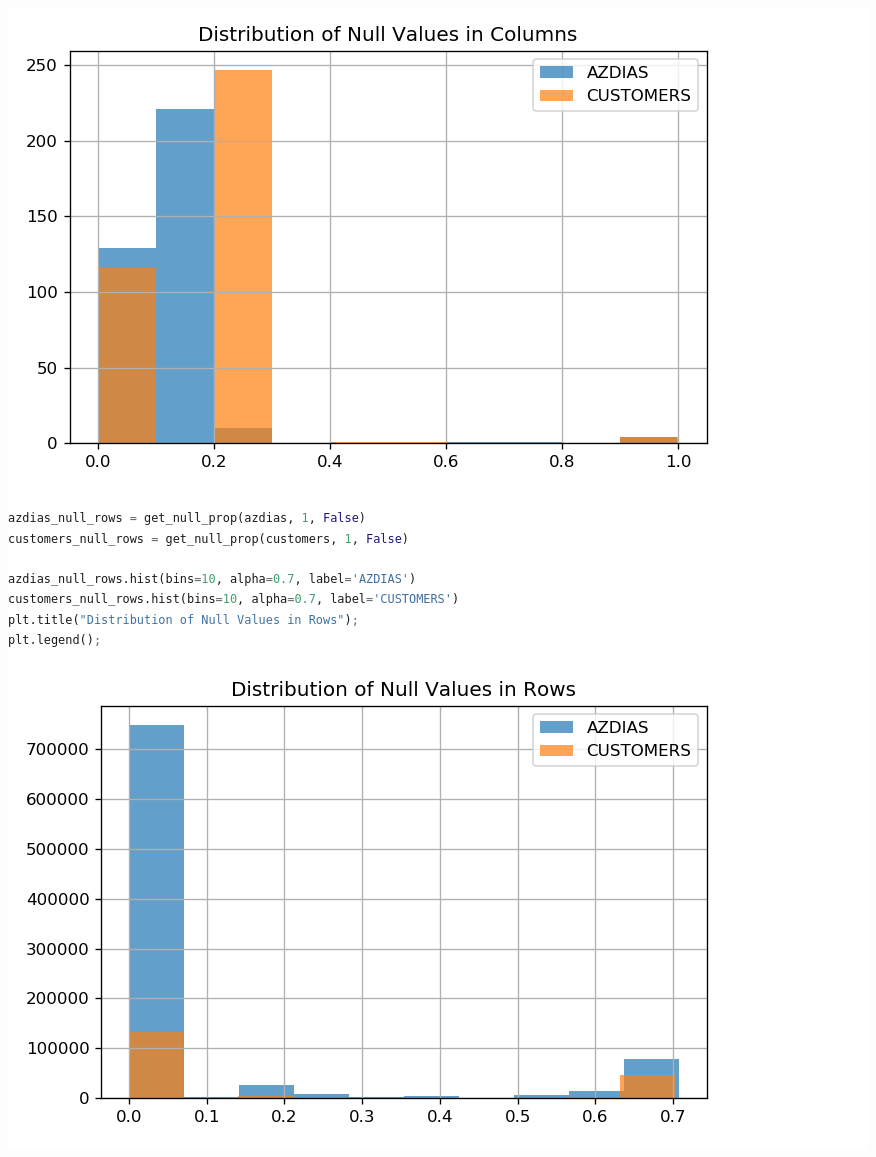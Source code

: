 ![null columns](/images/arvato/null_columns.png)

```python
azdias_null_rows = get_null_prop(azdias, 1, False)
customers_null_rows = get_null_prop(customers, 1, False)

azdias_null_rows.hist(bins=10, alpha=0.7, label='AZDIAS')
customers_null_rows.hist(bins=10, alpha=0.7, label='CUSTOMERS')
plt.title("Distribution of Null Values in Rows");
plt.legend();
```

![null rows](/images/arvato/null_rows.png)
